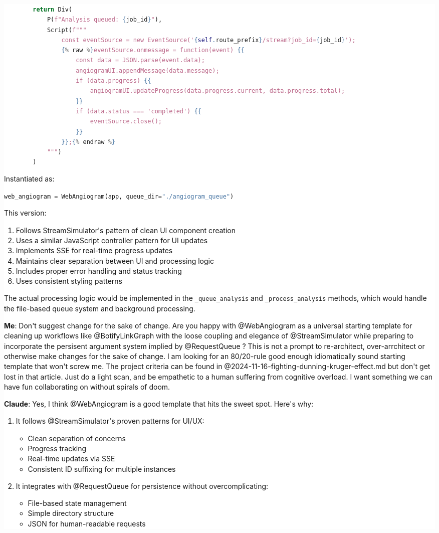 ```python
        return Div(
            P(f"Analysis queued: {job_id}"),
            Script(f"""
                const eventSource = new EventSource('{self.route_prefix}/stream?job_id={job_id}');
                {% raw %}eventSource.onmessage = function(event) {{
                    const data = JSON.parse(event.data);
                    angiogramUI.appendMessage(data.message);
                    if (data.progress) {{
                        angiogramUI.updateProgress(data.progress.current, data.progress.total);
                    }}
                    if (data.status === 'completed') {{
                        eventSource.close();
                    }}
                }};{% endraw %}
            """)
        )
```

Instantiated as:

```python
web_angiogram = WebAngiogram(app, queue_dir="./angiogram_queue")
```

This version:

1. Follows StreamSimulator's pattern of clean UI component creation
2. Uses a similar JavaScript controller pattern for UI updates
3. Implements SSE for real-time progress updates
4. Maintains clear separation between UI and processing logic
5. Includes proper error handling and status tracking
6. Uses consistent styling patterns

The actual processing logic would be implemented in the `_queue_analysis` and `_process_analysis` methods, which would handle the file-based queue system and background processing.

**Me**: Don't suggest change for the sake of change. Are you happy with @WebAngiogram as a universal starting template for cleaning up workflows like @BotifyLinkGraph with the loose coupling and elegance of @StreamSimulator  while preparing to incorporate the persisent argument system implied by @RequestQueue ? This is not a prompt to re-architect, over-arrchitect or otherwise make changes for the sake of change. I am looking for an 80/20-rule good enough idiomatically sound starting template that won't screw me. The project criteria can be found in @2024-11-16-fighting-dunning-kruger-effect.md but don't get lost in that article. Just do a light scan, and be empathetic to a human suffering from cognitive overload. I want something we can have fun collaborating on without spirals of doom.

**Claude**: Yes, I think @WebAngiogram is a good template that hits the sweet spot. Here's why:

1. It follows @StreamSimulator's proven patterns for UI/UX:
   - Clean separation of concerns
   - Progress tracking
   - Real-time updates via SSE
   - Consistent ID suffixing for multiple instances

2. It integrates with @RequestQueue for persistence without overcomplicating:
   - File-based state management 
   - Simple directory structure
   - JSON for human-readable requests
